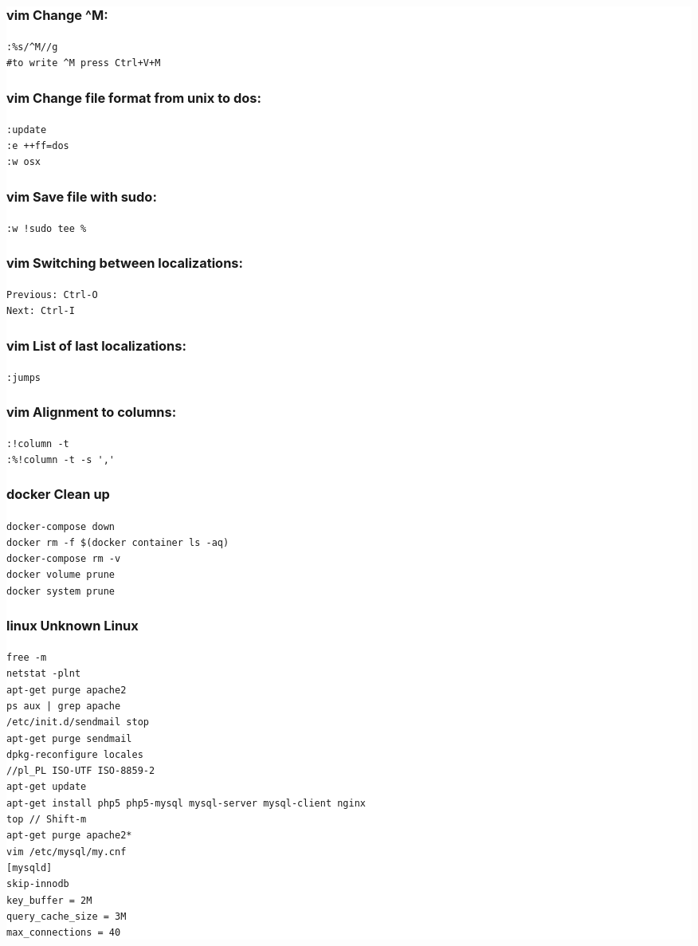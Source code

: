 ### **vim** Change ^M:
```
:%s/^M//g
#to write ^M press Ctrl+V+M
```

### **vim** Change file format from unix to dos:
```
:update
:e ++ff=dos
:w osx
```

### **vim** Save file with sudo:
```
:w !sudo tee %
```

### **vim** Switching between localizations:
```
Previous: Ctrl-O
Next: Ctrl-I
```

### **vim** List of last localizations:
```
:jumps
```

### **vim** Alignment to columns:
```
:!column -t
:%!column -t -s ','
```

### **docker** Clean up
```
docker-compose down
docker rm -f $(docker container ls -aq)
docker-compose rm -v
docker volume prune
docker system prune
```

### **linux** Unknown Linux
```
free -m
netstat -plnt
apt-get purge apache2
ps aux | grep apache
/etc/init.d/sendmail stop
apt-get purge sendmail
dpkg-reconfigure locales
//pl_PL ISO-UTF ISO-8859-2
apt-get update
apt-get install php5 php5-mysql mysql-server mysql-client nginx
top // Shift-m
apt-get purge apache2*
vim /etc/mysql/my.cnf
[mysqld]
skip-innodb
key_buffer = 2M
query_cache_size = 3M
max_connections = 40
```